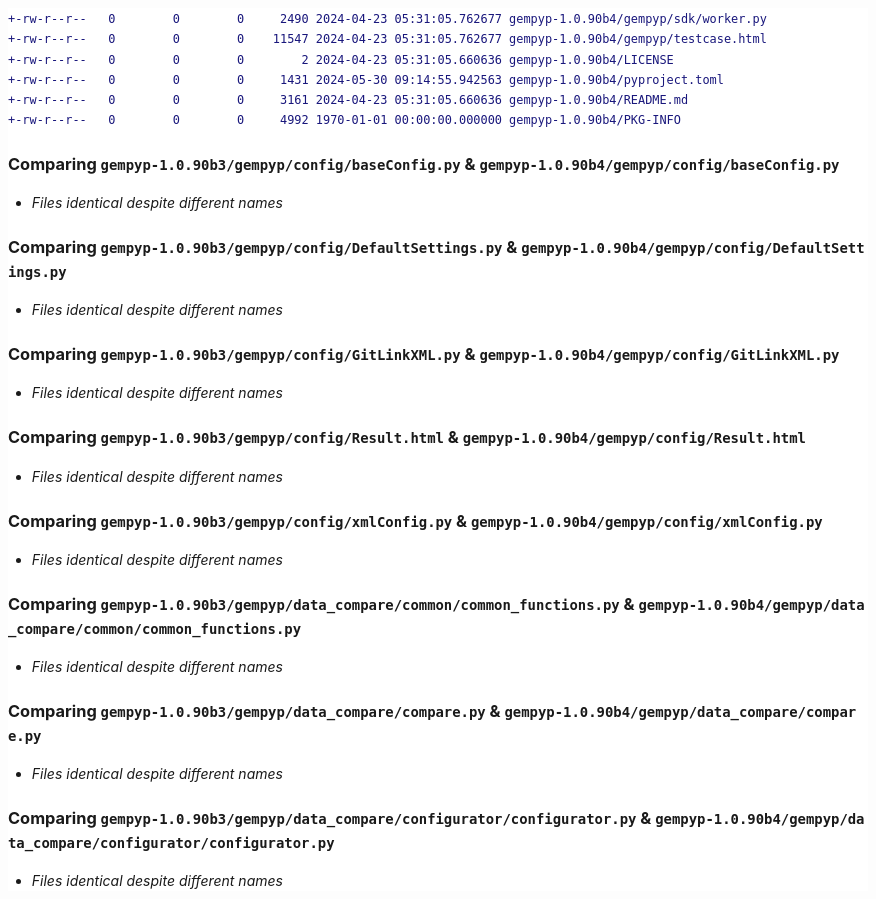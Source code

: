 ```diff
+-rw-r--r--   0        0        0     2490 2024-04-23 05:31:05.762677 gempyp-1.0.90b4/gempyp/sdk/worker.py
+-rw-r--r--   0        0        0    11547 2024-04-23 05:31:05.762677 gempyp-1.0.90b4/gempyp/testcase.html
+-rw-r--r--   0        0        0        2 2024-04-23 05:31:05.660636 gempyp-1.0.90b4/LICENSE
+-rw-r--r--   0        0        0     1431 2024-05-30 09:14:55.942563 gempyp-1.0.90b4/pyproject.toml
+-rw-r--r--   0        0        0     3161 2024-04-23 05:31:05.660636 gempyp-1.0.90b4/README.md
+-rw-r--r--   0        0        0     4992 1970-01-01 00:00:00.000000 gempyp-1.0.90b4/PKG-INFO
```

### Comparing `gempyp-1.0.90b3/gempyp/config/baseConfig.py` & `gempyp-1.0.90b4/gempyp/config/baseConfig.py`

 * *Files identical despite different names*

### Comparing `gempyp-1.0.90b3/gempyp/config/DefaultSettings.py` & `gempyp-1.0.90b4/gempyp/config/DefaultSettings.py`

 * *Files identical despite different names*

### Comparing `gempyp-1.0.90b3/gempyp/config/GitLinkXML.py` & `gempyp-1.0.90b4/gempyp/config/GitLinkXML.py`

 * *Files identical despite different names*

### Comparing `gempyp-1.0.90b3/gempyp/config/Result.html` & `gempyp-1.0.90b4/gempyp/config/Result.html`

 * *Files identical despite different names*

### Comparing `gempyp-1.0.90b3/gempyp/config/xmlConfig.py` & `gempyp-1.0.90b4/gempyp/config/xmlConfig.py`

 * *Files identical despite different names*

### Comparing `gempyp-1.0.90b3/gempyp/data_compare/common/common_functions.py` & `gempyp-1.0.90b4/gempyp/data_compare/common/common_functions.py`

 * *Files identical despite different names*

### Comparing `gempyp-1.0.90b3/gempyp/data_compare/compare.py` & `gempyp-1.0.90b4/gempyp/data_compare/compare.py`

 * *Files identical despite different names*

### Comparing `gempyp-1.0.90b3/gempyp/data_compare/configurator/configurator.py` & `gempyp-1.0.90b4/gempyp/data_compare/configurator/configurator.py`

 * *Files identical despite different names*
